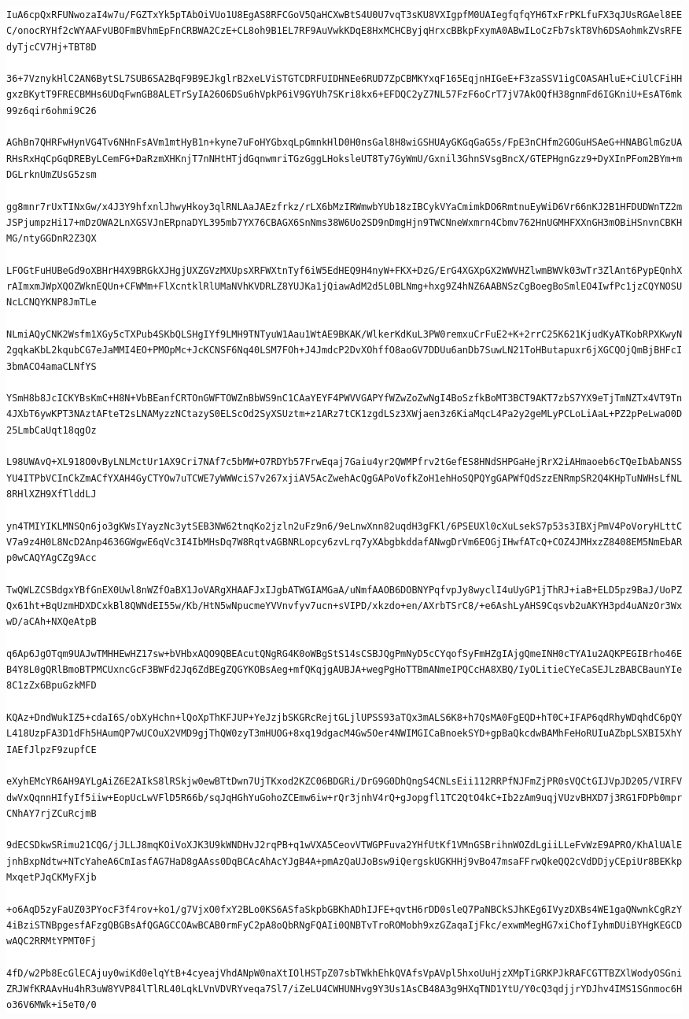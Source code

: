 ```compressed-json
IuA6cpQxRFUNwozaI4w7u/FGZTxYk5pTAbOiVUo1U8EgAS8RFCGoV5QaHCXwBtS4U0U7vqT3sKU8VXIgpfM0UAIegfqfqYH6TxFrPKLfuFX3qJUsRGAel8EEC/onocRYHf2cWYAAFvUBOFmBVhmEpFnCRBWA2CzE+CL8oh9B1EL7RF9AuVwkKDqE8HxMCHCByjqHrxcBBkpFxymA0ABwILoCzFb7skT8Vh6DSAohmkZVsRFEdyTjcCV7Hj+TBT8D

36+7VznykHlC2AN6BytSL7SUB6SA2BqF9B9EJkglrB2xeLViSTGTCDRFUIDHNEe6RUD7ZpCBMKYxqF165EqjnHIGeE+F3zaSSV1igCOASAHluE+CiUlCFiHHgxzBKytT9FRECBMHs6UDqFwnGB8ALETrSyIA26O6DSu6hVpkP6iV9GYUh7SKri8kx6+EFDQC2yZ7NL57FzF6oCrT7jV7AkOQfH38gnmFd6IGKniU+EsAT6mk99z6qir6ohmi9C26

AGhBn7QHRFwHynVG4Tv6NHnFsAVm1mtHyB1n+kyne7uFoHYGbxqLpGmnkHlD0H0nsGal8H8wiGSHUAyGKGqGaG5s/FpE3nCHfm2GOGuHSAeG+HNABGlmGzUARHsRxHqCpGqDREByLCemFG+DaRzmXHKnjT7nNHtHTjdGqnwmriTGzGggLHoksleUT8Ty7GyWmU/Gxnil3GhnSVsgBncX/GTEPHgnGzz9+DyXInPFom2BYm+mDGLrknUmZUsG5zsm

gg8mnr7rUxTINxGw/x4J3Y9hfxnlJhwyHkoy3qlRNLAaJAEzfrkz/rLX6bMzIRWmwbYUb18zIBCykVYaCmimkDO6RmtnuEyWiD6Vr66nKJ2B1HFDUDWnTZ2mJSPjumpzHi17+mDzOWA2LnXGSVJnERpnaDYL395mb7YX76CBAGX6SnNms38W6Uo2SD9nDmgHjn9TWCNneWxmrn4Cbmv762HnUGMHFXXnGH3mOBiHSnvnCBKHMG/ntyGGDnR2Z3QX

LFOGtFuHUBeGd9oXBHrH4X9BRGkXJHgjUXZGVzMXUpsXRFWXtnTyf6iW5EdHEQ9H4nyW+FKX+DzG/ErG4XGXpGX2WWVHZlwmBWVk03wTr3ZlAnt6PypEQnhXrAImxmJWpXQOZWknEQUn+CFWMm+FlXcntklRlUMaNVhKVDRLZ8YUJKa1jQiawAdM2d5L0BLNmg+hxg9Z4hNZ6AABNSzCgBoegBoSmlEO4IwfPc1jzCQYNOSUNcLCNQYKNP8JmTLe

NLmiAQyCNK2Wsfm1XGy5cTXPub4SKbQLSHgIYf9LMH9TNTyuW1Aau1WtAE9BKAK/WlkerKdKuL3PW0remxuCrFuE2+K+2rrC25K621KjudKyATKobRPXKwyN2gqkaKbL2kqubCG7eJaMMI4EO+PMOpMc+JcKCNSF6Nq40LSM7FOh+J4JmdcP2DvXOhffO8aoGV7DDUu6anDb7SuwLN21ToHButapuxr6jXGCQOjQmBjBHFcI3bmACO4amaCLNfYS

YSmH8b8JcICKYBsKmC+H8N+VbBEanfCRTOnGWFTOWZnBbWS9nC1CAaYEYF4PWVVGAPYfWZwZoZwNgI4BoSzfkBoMT3BCT9AKT7zbS7YX9eTjTmNZTx4VT9Tn4JXbT6ywKPT3NAztAFteT2sLNAMyzzNCtazyS0ELScOd2SyXSUztm+z1ARz7tCK1zgdLSz3XWjaen3z6KiaMqcL4Pa2y2geMLyPCLoLiAaL+PZ2pPeLwaO0D25LmbCaUqt18qgOz

L98UWAvQ+XL918O0vByLNLMctUr1AX9Cri7NAf7c5bMW+O7RDYb57FrwEqaj7Gaiu4yr2QWMPfrv2tGefES8HNdSHPGaHejRrX2iAHmaoeb6cTQeIbAbANSSYU4ITPbVCInCkZmACfYXAH4GyCTYOw7uTCWE7yWWWciS7v267xjiAV5AcZwehAcQgGAPoVofkZoH1ehHoSQPQYgGAPWfQdSzzENRmpSR2Q4KHpTuNWHsLfNL8RHlXZH9XfTlddLJ

yn4TMIYIKLMNSQn6jo3gKWsIYayzNc3ytSEB3NW62tnqKo2jzln2uFz9n6/9eLnwXnn82uqdH3gFKl/6PSEUXl0cXuLsekS7p53s3IBXjPmV4PoVoryHLttCV7a9z4H0L8NcD2Anp4636GWgwE6qVc3I4IbMHsDq7W8RqtvAGBNRLopcy6zvLrq7yXAbgbkddafANwgDrVm6EOGjIHwfATcQ+COZ4JMHxzZ8408EM5NmEbARp0wCAQYAgCZg9Acc

TwQWLZCSBdgxYBfGnEX0Uwl8nWZfOaBX1JoVARgXHAAFJxIJgbATWGIAMGaA/uNmfAAOB6DOBNYPqfvpJy8wyclI4uUyGP1jThRJ+iaB+ELD5pz9BaJ/UoPZQx61ht+BqUzmHDXDCxkBl8QWNdEI55w/Kb/HtN5wNpucmeYVVnvfyv7ucn+sVIPD/xkzdo+en/AXrbTSrC8/+e6AshLyAHS9Cqsvb2uAKYH3pd4uANzOr3WxwD/aCAh+NXQeAtpB

q6Ap6JgOTqm9UAJwTMHHEwHZ17sw+bVHbxAQO9QBEAcutQNgRG4K0oWBgStS14sCSBJQgPmNyD5cCYqofSyFmHZgIAjgQmeINH0cTYA1u2AQKPEGIBrho46EB4Y8L0gQRlBmoBTPMCUxncGcF3BWFd2Jq6ZdBEgZQGYKOBsAeg+mfQKqjgAUBJA+wegPgHoTTBmANmeIPQCcHA8XBQ/IyOLitieCYeCaSEJLzBABCBaunYIe8C1zZx6BpuGzkMFD

KQAz+DndWukIZ5+cdaI6S/obXyHchn+lQoXpThKFJUP+YeJzjbSKGRcRejtGLjlUPSS93aTQx3mALS6K8+h7QsMA0FgEQD+hT0C+IFAP6qdRhyWDqhdC6pQYL418UzpFA3D1dFh5HAumQP7wUCOuX2VMD9gjThQW0zyT3mHUOG+8xq19dgacM4Gw5Oer4NWIMGICaBnoekSYD+gpBaQkcdwBAMhFeHoRUIuAZbpLSXBI5XhYIAEfJlpzF9zupfCE

eXyhEMcYR6AH9AYLgAiZ6E2AIkS8lRSkjw0ewBTtDwn7UjTKxod2KZC06BDGRi/DrG9G0DhQngS4CNLsEii112RRPfNJFmZjPR0sVQCtGIJVpJD205/VIRFVdwVxQqnnHIfyIf5iiw+EopUcLwVFlD5R66b/sqJqHGhYuGohoZCEmw6iw+rQr3jnhV4rQ+gJopgfl1TC2QtO4kC+Ib2zAm9uqjVUzvBHXD7j3RG1FDPb0mprCNhAY7rjZCuRcjmB

9dECSDkwSRimu21CQG/jJLLJ8mqKOiVoXJK3U9kWNDHvJ2rqPB+q1wVXA5CeovVTWGPFuva2YHfUtKf1VMnGSBrihnWOZdLgiiLLeFvWzE9APRO/KhAlUAlEjnhBxpNdtw+NTcYaheA6CmIasfAG7HaD8gAAss0DqBCAcAhAcYJgB4A+pmAzQaUJoBsw9iQergskUGKHHj9vBo47msaFFrwQkeQQ2cVdDDjyCEpiUr8BEKkpMxqetPJqCKMyFXjb

+o6AqD5zyFaUZ03PYocF3f4rov+ko1/g7VjxO0fxY2BLo0KS6ASfaSkpbGBKhADhIJFE+qvtH6rDD0sleQ7PaNBCkSJhKEg6IVyzDXBs4WE1gaQNwnkCgRzY4iBziSTNBpgesfAFzgQBGBsAfQGAGCCOAwBCAB0rmFyC2pA8oQbRNgFQAIi0QNBTvTroROMobh9xzGZaqaIjFkc/exwmMegHG7xiChofIyhmDUiBYHgKEGCDwAQC2RRMtYPMT0Fj

4fD/w2Pb8EcGlECAjuy0wiKd0elqYtB+4cyeajVhdANpW0naXtIOlHSTpZ07sbTWkhEhkQVAfsVpAVpl5hxoUuHjzXMpTiGRKPJkRAFCGTTBZXlWodyOSGniZRJWfKRAAvHu4hR3uW8YVP84lTlRL40LqkLVnVDVRYveqa7Sl7/iZeLU4CWHUNHvg9Y3Us1AsCB48A3g9HXqTND1YtU/Y0cQ3qdjjrYDJhv4IMS1SGnmoc6Ho36V6MWk+i5eT0/0
```